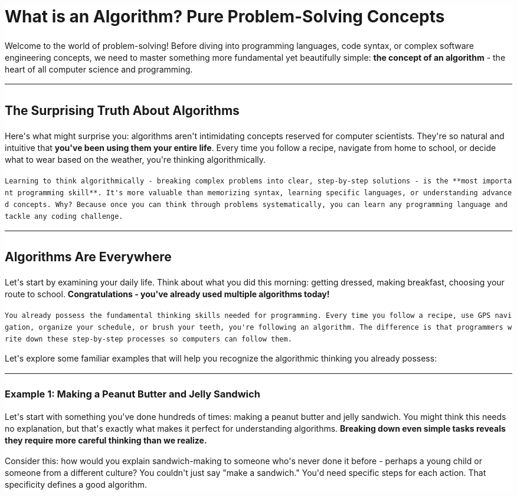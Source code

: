 # What is an Algorithm? Pure Problem-Solving Concepts

Welcome to the world of problem-solving! Before diving into programming languages, code syntax, or complex software engineering concepts, we need to master something more fundamental yet beautifully simple: **the concept of an algorithm** - the heart of all computer science and programming.

---

## The Surprising Truth About Algorithms

Here's what might surprise you: algorithms aren't intimidating concepts reserved for computer scientists. They're so natural and intuitive that **you've been using them your entire life**. Every time you follow a recipe, navigate from home to school, or decide what to wear based on the weather, you're thinking algorithmically.

```note title="Key Insight"
Learning to think algorithmically - breaking complex problems into clear, step-by-step solutions - is the **most important programming skill**. It's more valuable than memorizing syntax, learning specific languages, or understanding advanced concepts. Why? Because once you can think through problems systematically, you can learn any programming language and tackle any coding challenge.
```

---

## Algorithms Are Everywhere

Let's start by examining your daily life. Think about what you did this morning: getting dressed, making breakfast, choosing your route to school. **Congratulations - you've already used multiple algorithms today!**

```note title="Crucial Realization"
You already possess the fundamental thinking skills needed for programming. Every time you follow a recipe, use GPS navigation, organize your schedule, or brush your teeth, you're following an algorithm. The difference is that programmers write down these step-by-step processes so computers can follow them.
```

Let's explore some familiar examples that will help you recognize the algorithmic thinking you already possess:

---

### Example 1: Making a Peanut Butter and Jelly Sandwich

Let's start with something you've done hundreds of times: making a peanut butter and jelly sandwich. You might think this needs no explanation, but that's exactly what makes it perfect for understanding algorithms. **Breaking down even simple tasks reveals they require more careful thinking than we realize.**

Consider this: how would you explain sandwich-making to someone who's never done it before - perhaps a young child or someone from a different culture? You couldn't just say "make a sandwich." You'd need specific steps for each action. That specificity defines a good algorithm.
